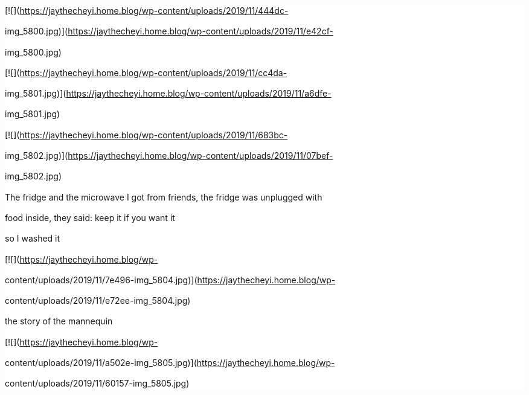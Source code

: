 

  



[![](https://jaythecheyi.home.blog/wp-content/uploads/2019/11/444dc-

img_5800.jpg)](https://jaythecheyi.home.blog/wp-content/uploads/2019/11/e42cf-

img_5800.jpg)



  



[![](https://jaythecheyi.home.blog/wp-content/uploads/2019/11/cc4da-

img_5801.jpg)](https://jaythecheyi.home.blog/wp-content/uploads/2019/11/a6dfe-

img_5801.jpg)



  



[![](https://jaythecheyi.home.blog/wp-content/uploads/2019/11/683bc-

img_5802.jpg)](https://jaythecheyi.home.blog/wp-content/uploads/2019/11/07bef-

img_5802.jpg)



  

  

The fridge and the microwave I got from friends, the fridge was unplugged with

food inside, they said: keep it if you want it  

so I washed it  



[![](https://jaythecheyi.home.blog/wp-

content/uploads/2019/11/7e496-img_5804.jpg)](https://jaythecheyi.home.blog/wp-

content/uploads/2019/11/e72ee-img_5804.jpg)



  



the story of the mannequin



  



[![](https://jaythecheyi.home.blog/wp-

content/uploads/2019/11/a502e-img_5805.jpg)](https://jaythecheyi.home.blog/wp-

content/uploads/2019/11/60157-img_5805.jpg)

